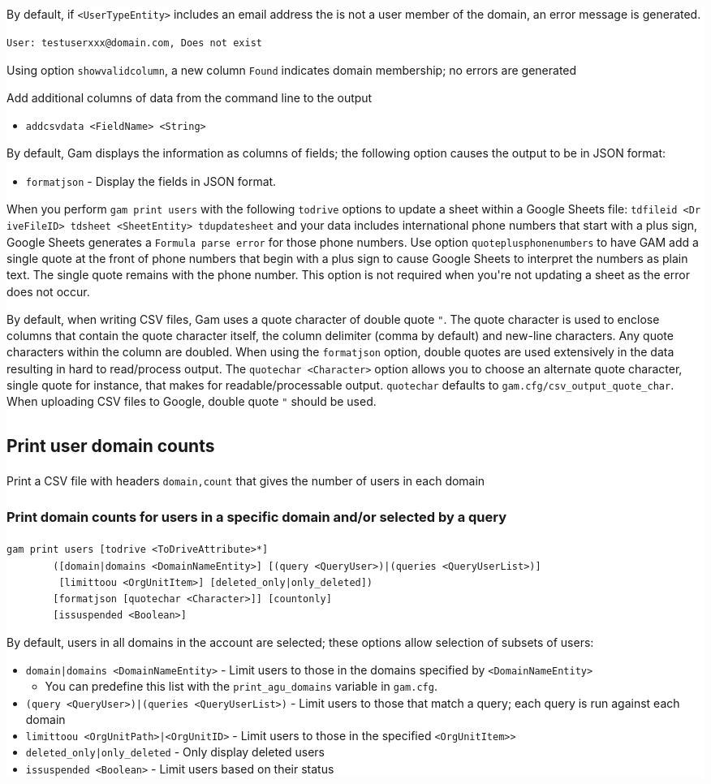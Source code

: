 By default, if `<UserTypeEntity>` includes an email address the is not a user member of the domain,
an error message is generated.
```
User: testuserxxx@domain.com, Does not exist
```

Using option `showvalidcolumn`, a new column `Found` indicates domain membership; no errors are generated

Add additional columns of data from the command line to the output
* `addcsvdata <FieldName> <String>`

By default, Gam displays the information as columns of fields; the following option causes the output to be in JSON format:
* `formatjson` - Display the fields in JSON format.

When you perform `gam print users` with the following `todrive` options to update a sheet within a Google Sheets file:
`tdfileid <DriveFileID> tdsheet <SheetEntity> tdupdatesheet`
and your data includes international phone numbers that start with a plus sign, Google Sheets generates a `Formula parse error`
for those phone numbers. Use option `quoteplusphonenumbers` to have GAM add a single quote at the front
of phone numbers that begin with a plus sign to cause Google Sheets to interpret the numbers as plain text. The single
quote remains with the phone number. This option is not required when you're not updating a sheet as the error does not occur.

By default, when writing CSV files, Gam uses a quote character of double quote `"`. The quote character is used to enclose columns that contain
the quote character itself, the column delimiter (comma by default) and new-line characters. Any quote characters within the column are doubled.
When using the `formatjson` option, double quotes are used extensively in the data resulting in hard to read/process output.
The `quotechar <Character>` option allows you to choose an alternate quote character, single quote for instance, that makes for readable/processable output.
`quotechar` defaults to `gam.cfg/csv_output_quote_char`. When uploading CSV files to Google, double quote `"` should be used.

## Print user domain counts
Print a CSV file with headers `domain,count` that gives the number of users in each domain
### Print domain counts for users in a specific domain and/or selected by a query
```
gam print users [todrive <ToDriveAttribute>*]
        ([domain|domains <DomainNameEntity>] [(query <QueryUser>)|(queries <QueryUserList>)]
         [limittoou <OrgUnitItem>] [deleted_only|only_deleted])
        [formatjson [quotechar <Character>]] [countonly]
        [issuspended <Boolean>]
```
By default, users in all domains in the account are selected; these options allow selection of subsets of users:
* `domain|domains <DomainNameEntity>` - Limit users to those in the domains specified by `<DomainNameEntity>`
  * You can predefine this list with the `print_agu_domains` variable in `gam.cfg`.
* `(query <QueryUser>)|(queries <QueryUserList>)` - Limit users to those that match a query; each query is run against each domain
* `limittoou <OrgUnitPath>|<OrgUnitID>` - Limit users to those in the specified `<OrgUnitItem>>`
* `deleted_only|only_deleted` - Only display deleted users
* `issuspended <Boolean>` - Limit users based on their status
